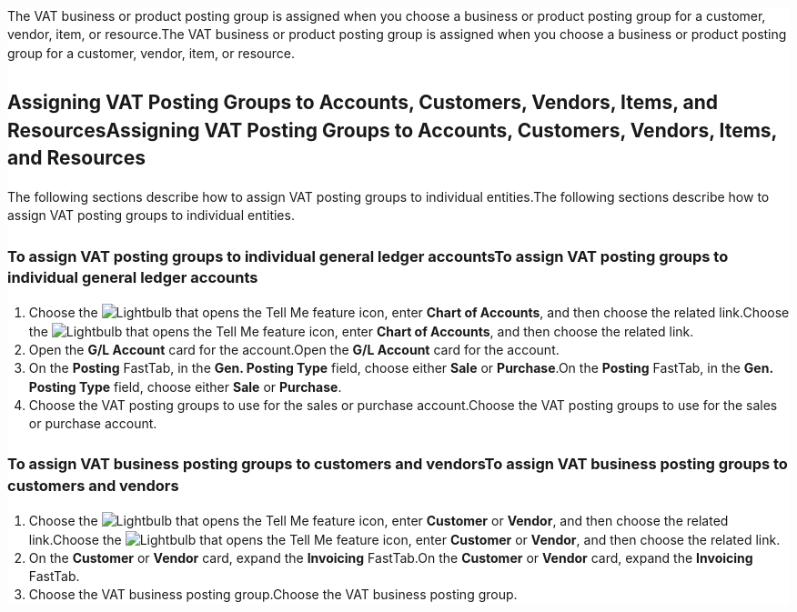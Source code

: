 <span data-ttu-id="5e9cc-169">The VAT business or product posting group is assigned when you choose a business or product posting group for a customer, vendor, item, or resource.</span><span class="sxs-lookup"><span data-stu-id="5e9cc-169">The VAT business or product posting group is assigned when you choose a business or product posting group for a customer, vendor, item, or resource.</span></span>

## <a name="assigning-vat-posting-groups-to-accounts-customers-vendors-items-and-resources"></a><span data-ttu-id="5e9cc-170">Assigning VAT Posting Groups to Accounts, Customers, Vendors, Items, and Resources</span><span class="sxs-lookup"><span data-stu-id="5e9cc-170">Assigning VAT Posting Groups to Accounts, Customers, Vendors, Items, and Resources</span></span>
<span data-ttu-id="5e9cc-171">The following sections describe how to assign VAT posting groups to individual entities.</span><span class="sxs-lookup"><span data-stu-id="5e9cc-171">The following sections describe how to assign VAT posting groups to individual entities.</span></span>

### <a name="to-assign-vat-posting-groups-to-individual-general-ledger-accounts"></a><span data-ttu-id="5e9cc-172">To assign VAT posting groups to individual general ledger accounts</span><span class="sxs-lookup"><span data-stu-id="5e9cc-172">To assign VAT posting groups to individual general ledger accounts</span></span>
1. <span data-ttu-id="5e9cc-173">Choose the ![Lightbulb that opens the Tell Me feature](media/ui-search/search_small.png "Tell me what you want to do") icon, enter **Chart of Accounts**, and then choose the related link.</span><span class="sxs-lookup"><span data-stu-id="5e9cc-173">Choose the ![Lightbulb that opens the Tell Me feature](media/ui-search/search_small.png "Tell me what you want to do") icon, enter **Chart of Accounts**, and then choose the related link.</span></span>  
2. <span data-ttu-id="5e9cc-174">Open the **G/L Account** card for the account.</span><span class="sxs-lookup"><span data-stu-id="5e9cc-174">Open the **G/L Account** card for the account.</span></span>  
3. <span data-ttu-id="5e9cc-175">On the **Posting** FastTab, in the **Gen. Posting Type** field, choose either **Sale** or **Purchase**.</span><span class="sxs-lookup"><span data-stu-id="5e9cc-175">On the **Posting** FastTab, in the **Gen. Posting Type** field, choose either **Sale** or **Purchase**.</span></span>  
5. <span data-ttu-id="5e9cc-176">Choose the VAT posting groups to use for the sales or purchase account.</span><span class="sxs-lookup"><span data-stu-id="5e9cc-176">Choose the VAT posting groups to use for the sales or purchase account.</span></span>  

### <a name="to-assign-vat-business-posting-groups-to-customers-and-vendors"></a><span data-ttu-id="5e9cc-177">To assign VAT business posting groups to customers and vendors</span><span class="sxs-lookup"><span data-stu-id="5e9cc-177">To assign VAT business posting groups to customers and vendors</span></span>  
1. <span data-ttu-id="5e9cc-178">Choose the ![Lightbulb that opens the Tell Me feature](media/ui-search/search_small.png "Tell me what you want to do") icon, enter **Customer** or **Vendor**, and then choose the related link.</span><span class="sxs-lookup"><span data-stu-id="5e9cc-178">Choose the ![Lightbulb that opens the Tell Me feature](media/ui-search/search_small.png "Tell me what you want to do") icon, enter **Customer** or **Vendor**, and then choose the related link.</span></span>  
2. <span data-ttu-id="5e9cc-179">On the **Customer** or **Vendor** card, expand the **Invoicing** FastTab.</span><span class="sxs-lookup"><span data-stu-id="5e9cc-179">On the **Customer** or **Vendor** card, expand the **Invoicing** FastTab.</span></span>  
3. <span data-ttu-id="5e9cc-180">Choose the VAT business posting group.</span><span class="sxs-lookup"><span data-stu-id="5e9cc-180">Choose the VAT business posting group.</span></span>  
